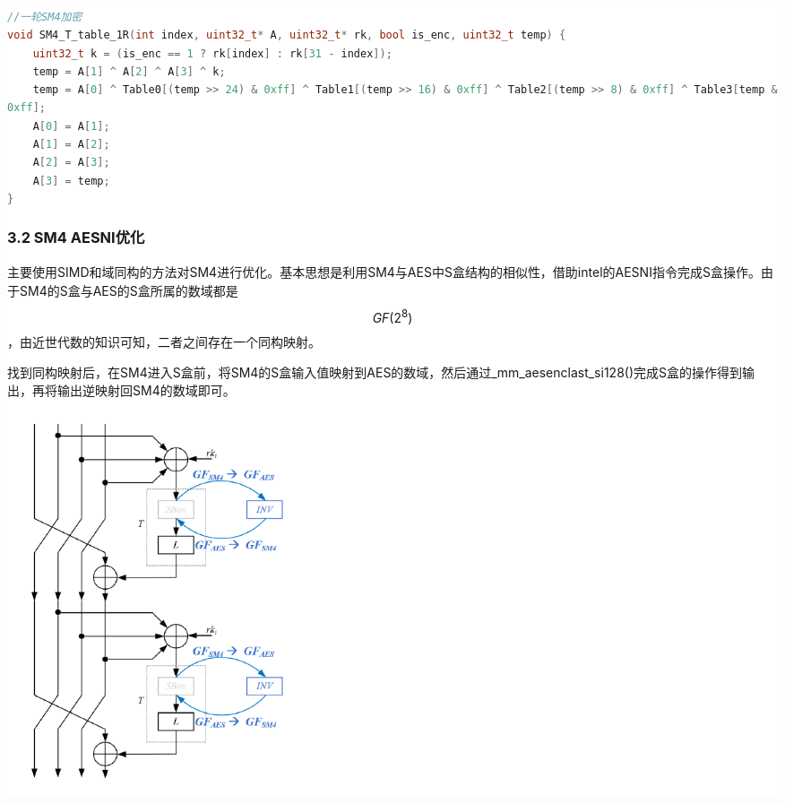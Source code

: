 ```C++
//一轮SM4加密
void SM4_T_table_1R(int index, uint32_t* A, uint32_t* rk, bool is_enc, uint32_t temp) {
	uint32_t k = (is_enc == 1 ? rk[index] : rk[31 - index]);
	temp = A[1] ^ A[2] ^ A[3] ^ k;
    temp = A[0] ^ Table0[(temp >> 24) & 0xff] ^ Table1[(temp >> 16) & 0xff] ^ Table2[(temp >> 8) & 0xff] ^ Table3[temp & 0xff];
	A[0] = A[1];
	A[1] = A[2];
	A[2] = A[3];
	A[3] = temp;
}
```

### 3.2 SM4 AESNI优化

​		主要使用SIMD和域同构的方法对SM4进行优化。基本思想是利用SM4与AES中S盒结构的相似性，借助intel的AESNI指令完成S盒操作。由于SM4的S盒与AES的S盒所属的数域都是$$GF(2^8)$$，由近世代数的知识可知，二者之间存在一个同构映射。

​		找到同构映射后，在SM4进入S盒前，将SM4的S盒输入值映射到AES的数域，然后通过_mm_aesenclast_si128()完成S盒的操作得到输出，再将输出逆映射回SM4的数域即可。

<img src="image/SM4_TO_AES.png" alt="image-20250715220200390" style="zoom:70%;" />

